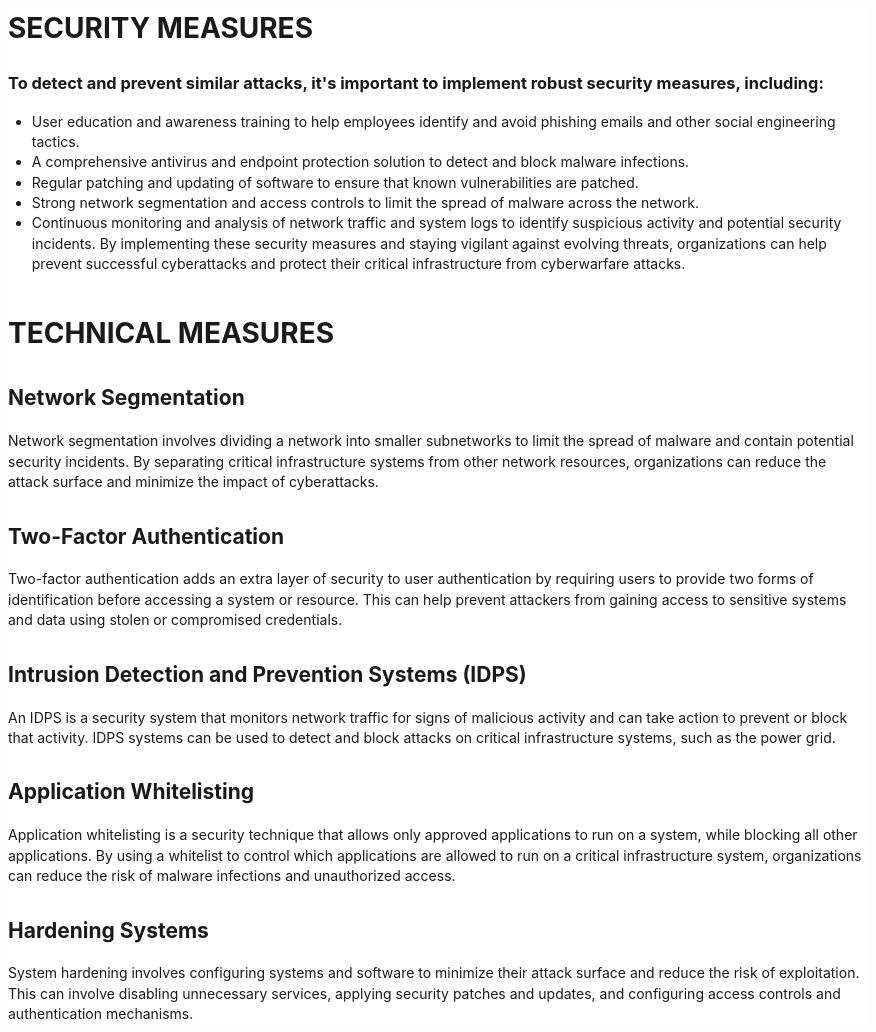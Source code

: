 # SECURITY MEASURES
### To detect and prevent similar attacks, it's important to implement robust security measures, including:
- User education and awareness training to help employees identify and avoid phishing emails and other social engineering tactics.
- A comprehensive antivirus and endpoint protection solution to detect and block malware infections.
- Regular patching and updating of software to ensure that known vulnerabilities are patched.
- Strong network segmentation and access controls to limit the spread of malware across the network.
- Continuous monitoring and analysis of network traffic and system logs to identify suspicious activity and potential security incidents.
By implementing these security measures and staying vigilant against evolving threats, organizations can help prevent successful cyberattacks and protect their critical infrastructure from cyberwarfare attacks.

# TECHNICAL MEASURES
## Network Segmentation
Network segmentation involves dividing a network into smaller subnetworks to limit the spread of malware and contain potential security incidents. By separating critical infrastructure systems from other network resources, organizations can reduce the attack surface and minimize the impact of cyberattacks.

## Two-Factor Authentication
Two-factor authentication adds an extra layer of security to user authentication by requiring users to provide two forms of identification before accessing a system or resource. This can help prevent attackers from gaining access to sensitive systems and data using stolen or compromised credentials.

## Intrusion Detection and Prevention Systems (IDPS)
An IDPS is a security system that monitors network traffic for signs of malicious activity and can take action to prevent or block that activity. IDPS systems can be used to detect and block attacks on critical infrastructure systems, such as the power grid.

## Application Whitelisting
Application whitelisting is a security technique that allows only approved applications to run on a system, while blocking all other applications. By using a whitelist to control which applications are allowed to run on a critical infrastructure system, organizations can reduce the risk of malware infections and unauthorized access.

## Hardening Systems
System hardening involves configuring systems and software to minimize their attack surface and reduce the risk of exploitation. This can involve disabling unnecessary services, applying security patches and updates, and configuring access controls and authentication mechanisms.
